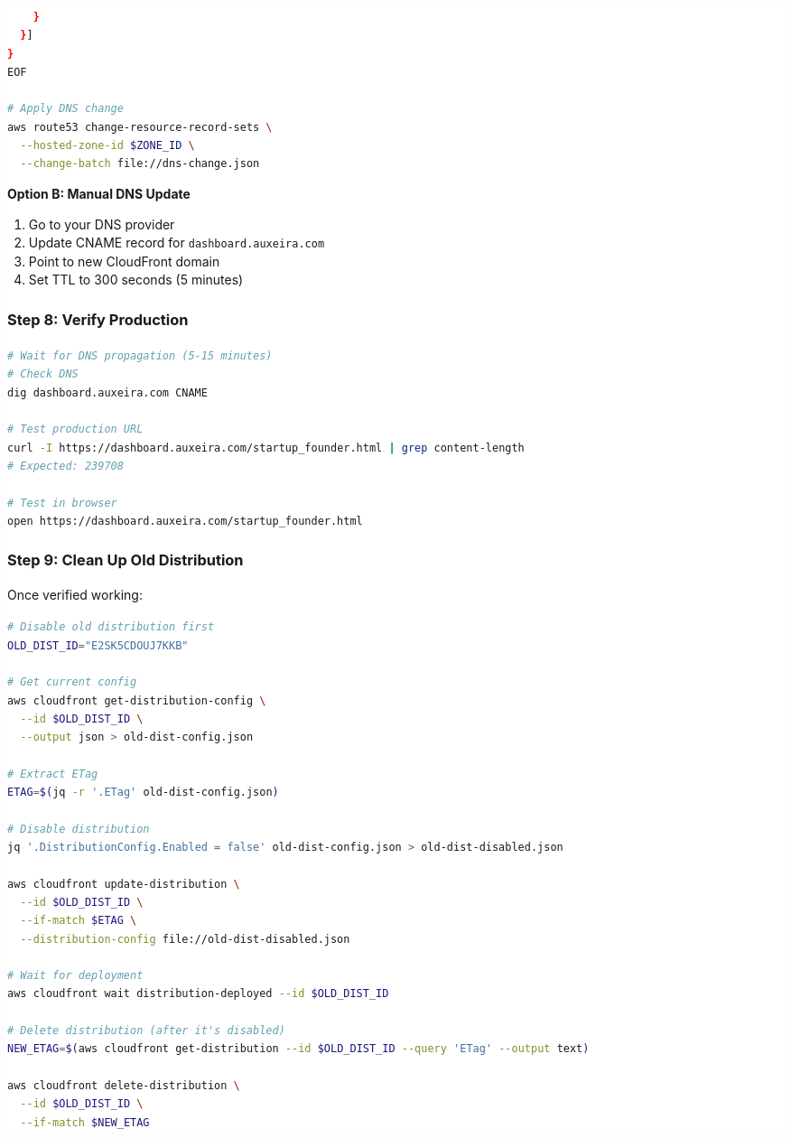 ```bash
    }
  }]
}
EOF

# Apply DNS change
aws route53 change-resource-record-sets \
  --hosted-zone-id $ZONE_ID \
  --change-batch file://dns-change.json
```

**Option B: Manual DNS Update**
1. Go to your DNS provider
2. Update CNAME record for `dashboard.auxeira.com`
3. Point to new CloudFront domain
4. Set TTL to 300 seconds (5 minutes)

### Step 8: Verify Production

```bash
# Wait for DNS propagation (5-15 minutes)
# Check DNS
dig dashboard.auxeira.com CNAME

# Test production URL
curl -I https://dashboard.auxeira.com/startup_founder.html | grep content-length
# Expected: 239708

# Test in browser
open https://dashboard.auxeira.com/startup_founder.html
```

### Step 9: Clean Up Old Distribution

Once verified working:

```bash
# Disable old distribution first
OLD_DIST_ID="E2SK5CDOUJ7KKB"

# Get current config
aws cloudfront get-distribution-config \
  --id $OLD_DIST_ID \
  --output json > old-dist-config.json

# Extract ETag
ETAG=$(jq -r '.ETag' old-dist-config.json)

# Disable distribution
jq '.DistributionConfig.Enabled = false' old-dist-config.json > old-dist-disabled.json

aws cloudfront update-distribution \
  --id $OLD_DIST_ID \
  --if-match $ETAG \
  --distribution-config file://old-dist-disabled.json

# Wait for deployment
aws cloudfront wait distribution-deployed --id $OLD_DIST_ID

# Delete distribution (after it's disabled)
NEW_ETAG=$(aws cloudfront get-distribution --id $OLD_DIST_ID --query 'ETag' --output text)

aws cloudfront delete-distribution \
  --id $OLD_DIST_ID \
  --if-match $NEW_ETAG
```